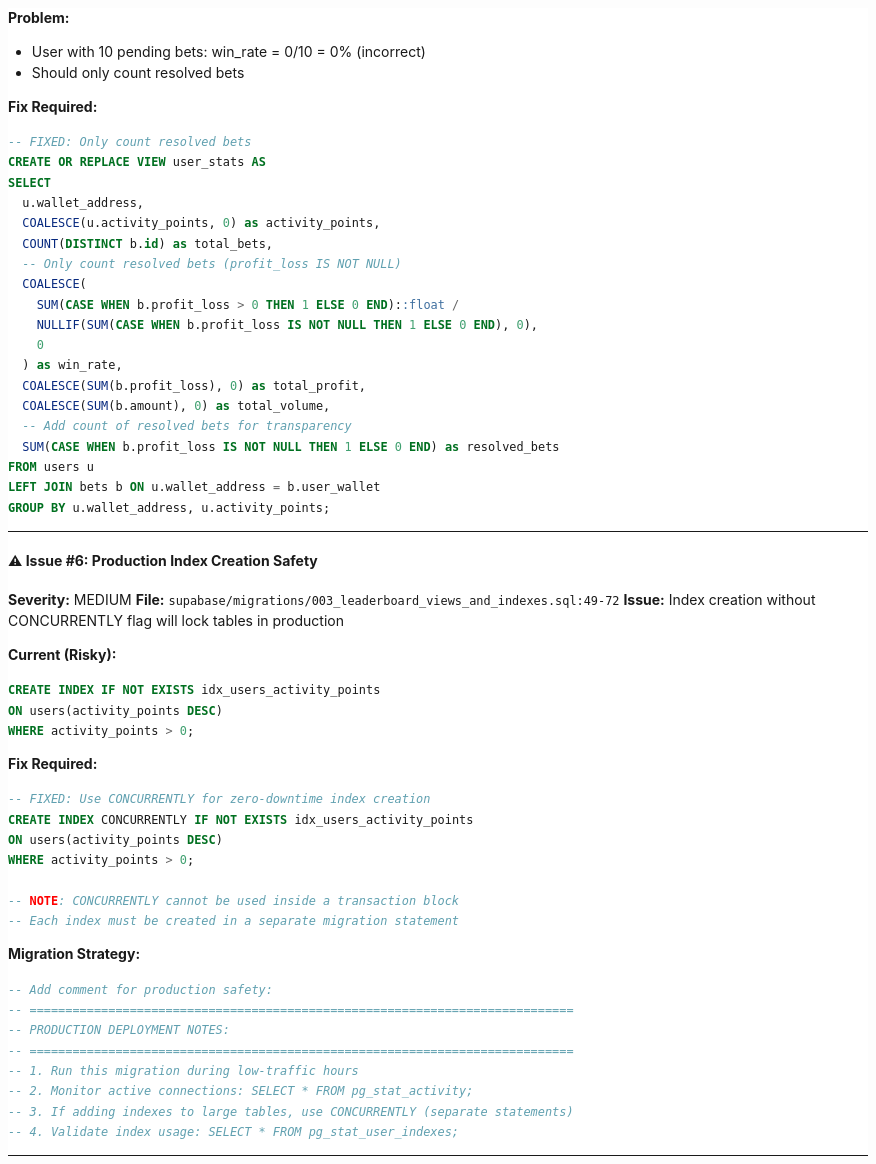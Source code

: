 **Problem:**
- User with 10 pending bets: win_rate = 0/10 = 0% (incorrect)
- Should only count resolved bets

**Fix Required:**
```sql
-- FIXED: Only count resolved bets
CREATE OR REPLACE VIEW user_stats AS
SELECT
  u.wallet_address,
  COALESCE(u.activity_points, 0) as activity_points,
  COUNT(DISTINCT b.id) as total_bets,
  -- Only count resolved bets (profit_loss IS NOT NULL)
  COALESCE(
    SUM(CASE WHEN b.profit_loss > 0 THEN 1 ELSE 0 END)::float /
    NULLIF(SUM(CASE WHEN b.profit_loss IS NOT NULL THEN 1 ELSE 0 END), 0),
    0
  ) as win_rate,
  COALESCE(SUM(b.profit_loss), 0) as total_profit,
  COALESCE(SUM(b.amount), 0) as total_volume,
  -- Add count of resolved bets for transparency
  SUM(CASE WHEN b.profit_loss IS NOT NULL THEN 1 ELSE 0 END) as resolved_bets
FROM users u
LEFT JOIN bets b ON u.wallet_address = b.user_wallet
GROUP BY u.wallet_address, u.activity_points;
```

---

#### ⚠️ Issue #6: Production Index Creation Safety

**Severity:** MEDIUM
**File:** `supabase/migrations/003_leaderboard_views_and_indexes.sql:49-72`
**Issue:** Index creation without CONCURRENTLY flag will lock tables in production

**Current (Risky):**
```sql
CREATE INDEX IF NOT EXISTS idx_users_activity_points
ON users(activity_points DESC)
WHERE activity_points > 0;
```

**Fix Required:**
```sql
-- FIXED: Use CONCURRENTLY for zero-downtime index creation
CREATE INDEX CONCURRENTLY IF NOT EXISTS idx_users_activity_points
ON users(activity_points DESC)
WHERE activity_points > 0;

-- NOTE: CONCURRENTLY cannot be used inside a transaction block
-- Each index must be created in a separate migration statement
```

**Migration Strategy:**
```sql
-- Add comment for production safety:
-- ============================================================================
-- PRODUCTION DEPLOYMENT NOTES:
-- ============================================================================
-- 1. Run this migration during low-traffic hours
-- 2. Monitor active connections: SELECT * FROM pg_stat_activity;
-- 3. If adding indexes to large tables, use CONCURRENTLY (separate statements)
-- 4. Validate index usage: SELECT * FROM pg_stat_user_indexes;
```

---